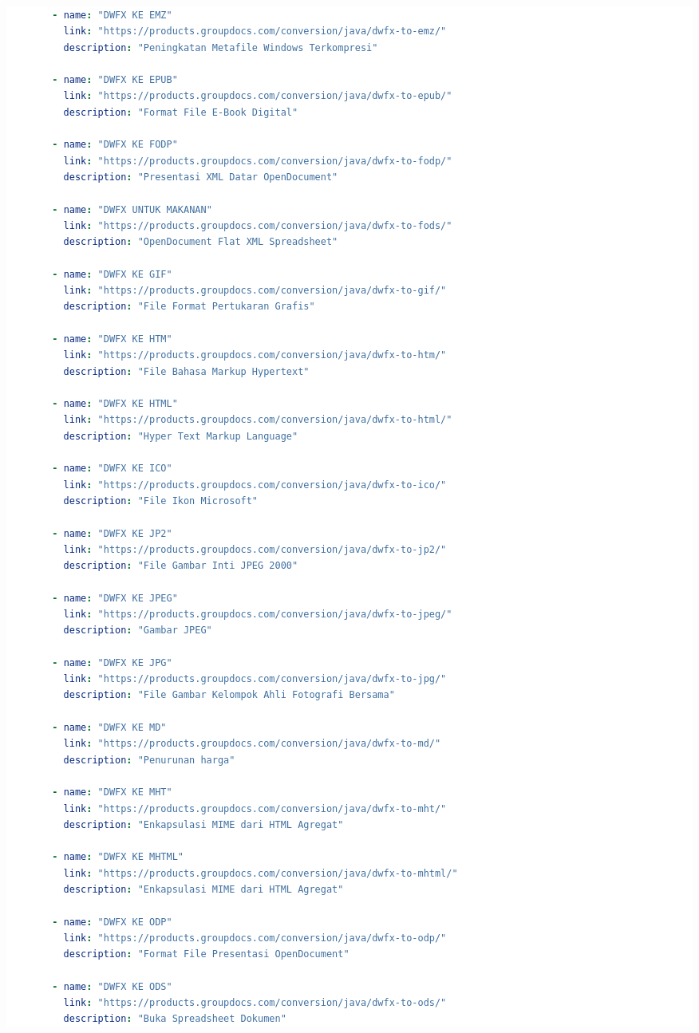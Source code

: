 ```yaml
        - name: "DWFX KE EMZ"
          link: "https://products.groupdocs.com/conversion/java/dwfx-to-emz/"
          description: "Peningkatan Metafile Windows Terkompresi"

        - name: "DWFX KE EPUB"
          link: "https://products.groupdocs.com/conversion/java/dwfx-to-epub/"
          description: "Format File E-Book Digital"

        - name: "DWFX KE FODP"
          link: "https://products.groupdocs.com/conversion/java/dwfx-to-fodp/"
          description: "Presentasi XML Datar OpenDocument"

        - name: "DWFX UNTUK MAKANAN"
          link: "https://products.groupdocs.com/conversion/java/dwfx-to-fods/"
          description: "OpenDocument Flat XML Spreadsheet"

        - name: "DWFX KE GIF"
          link: "https://products.groupdocs.com/conversion/java/dwfx-to-gif/"
          description: "File Format Pertukaran Grafis"

        - name: "DWFX KE HTM"
          link: "https://products.groupdocs.com/conversion/java/dwfx-to-htm/"
          description: "File Bahasa Markup Hypertext"

        - name: "DWFX KE HTML"
          link: "https://products.groupdocs.com/conversion/java/dwfx-to-html/"
          description: "Hyper Text Markup Language"

        - name: "DWFX KE ICO"
          link: "https://products.groupdocs.com/conversion/java/dwfx-to-ico/"
          description: "File Ikon Microsoft"

        - name: "DWFX KE JP2"
          link: "https://products.groupdocs.com/conversion/java/dwfx-to-jp2/"
          description: "File Gambar Inti JPEG 2000"

        - name: "DWFX KE JPEG"
          link: "https://products.groupdocs.com/conversion/java/dwfx-to-jpeg/"
          description: "Gambar JPEG"

        - name: "DWFX KE JPG"
          link: "https://products.groupdocs.com/conversion/java/dwfx-to-jpg/"
          description: "File Gambar Kelompok Ahli Fotografi Bersama"

        - name: "DWFX KE MD"
          link: "https://products.groupdocs.com/conversion/java/dwfx-to-md/"
          description: "Penurunan harga"

        - name: "DWFX KE MHT"
          link: "https://products.groupdocs.com/conversion/java/dwfx-to-mht/"
          description: "Enkapsulasi MIME dari HTML Agregat"

        - name: "DWFX KE MHTML"
          link: "https://products.groupdocs.com/conversion/java/dwfx-to-mhtml/"
          description: "Enkapsulasi MIME dari HTML Agregat"

        - name: "DWFX KE ODP"
          link: "https://products.groupdocs.com/conversion/java/dwfx-to-odp/"
          description: "Format File Presentasi OpenDocument"

        - name: "DWFX KE ODS"
          link: "https://products.groupdocs.com/conversion/java/dwfx-to-ods/"
          description: "Buka Spreadsheet Dokumen"
```